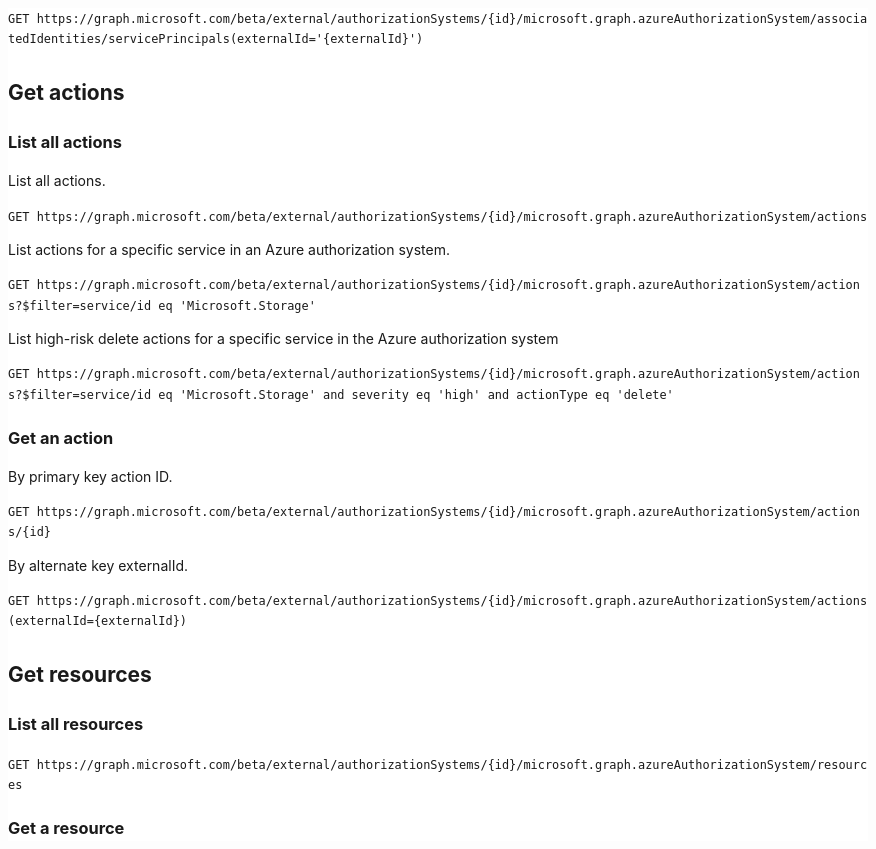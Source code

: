 ```http
GET https://graph.microsoft.com/beta/external/authorizationSystems/{id}/microsoft.graph.azureAuthorizationSystem/associatedIdentities/servicePrincipals(externalId='{externalId}')
```

## Get actions

### List all actions

List all actions.

```http
GET https://graph.microsoft.com/beta/external/authorizationSystems/{id}/microsoft.graph.azureAuthorizationSystem/actions
```

List actions for a specific service in an Azure authorization system.

```http
GET https://graph.microsoft.com/beta/external/authorizationSystems/{id}/microsoft.graph.azureAuthorizationSystem/actions?$filter=service/id eq 'Microsoft.Storage'
```

List high-risk delete actions for a specific service in the Azure authorization system

```http
GET https://graph.microsoft.com/beta/external/authorizationSystems/{id}/microsoft.graph.azureAuthorizationSystem/actions?$filter=service/id eq 'Microsoft.Storage' and severity eq 'high' and actionType eq 'delete'
```

### Get an action

By primary key action ID.

```http
GET https://graph.microsoft.com/beta/external/authorizationSystems/{id}/microsoft.graph.azureAuthorizationSystem/actions/{id}
```

By alternate key externalId.

```http
GET https://graph.microsoft.com/beta/external/authorizationSystems/{id}/microsoft.graph.azureAuthorizationSystem/actions(externalId={externalId})
```

## Get resources

### List all resources


```http
GET https://graph.microsoft.com/beta/external/authorizationSystems/{id}/microsoft.graph.azureAuthorizationSystem/resources
```

### Get a resource
